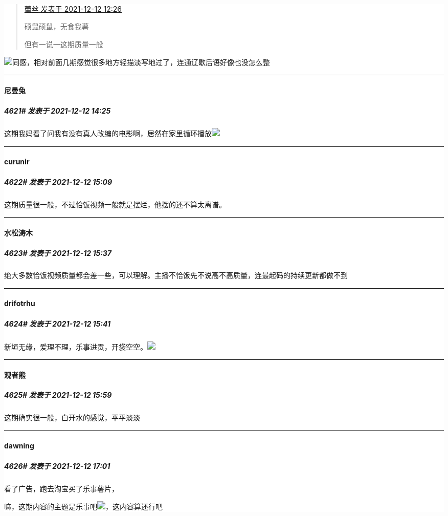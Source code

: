 <blockquote><a href="httphttps://bbs.saraba1st.com/2b/forum.php?mod=redirect&amp;goto=findpost&amp;pid=53904885&amp;ptid=2000025" target="_blank">蕾丝 发表于 2021-12-12 12:26</a>

硕鼠硕鼠，无食我薯

但有一说一这期质量一般</blockquote>
<img src="https://static.saraba1st.com/image/smiley/face2017/095.png" referrerpolicy="no-referrer">同感，相对前面几期感觉很多地方轻描淡写地过了，连通辽歇后语好像也没怎么整



*****

####  尼曼兔  
##### 4621#       发表于 2021-12-12 14:25

这期我妈看了问我有没有真人改编的电影啊，居然在家里循环播放<img src="https://static.saraba1st.com/image/smiley/face2017/018.png" referrerpolicy="no-referrer">

*****

####  curunir  
##### 4622#       发表于 2021-12-12 15:09

这期质量很一般，不过恰饭视频一般就是摆烂，他摆的还不算太离谱。

*****

####  水松涛木  
##### 4623#       发表于 2021-12-12 15:37

绝大多数恰饭视频质量都会差一些，可以理解。主播不恰饭先不说高不高质量，连最起码的持续更新都做不到

*****

####  drifotrhu  
##### 4624#       发表于 2021-12-12 15:41

新垣无缘，爱理不理，乐事进贡，开袋空空。<img src="https://static.saraba1st.com/image/smiley/face2017/067.png" referrerpolicy="no-referrer">

*****

####  观者熊  
##### 4625#       发表于 2021-12-12 15:59

这期确实很一般，白开水的感觉，平平淡淡



*****

####  dawning  
##### 4626#       发表于 2021-12-12 17:01

看了广告，跑去淘宝买了乐事薯片，

嘛，这期内容的主题是乐事吧<img src="https://static.saraba1st.com/image/smiley/face2017/066.png" referrerpolicy="no-referrer">，这内容算还行吧

